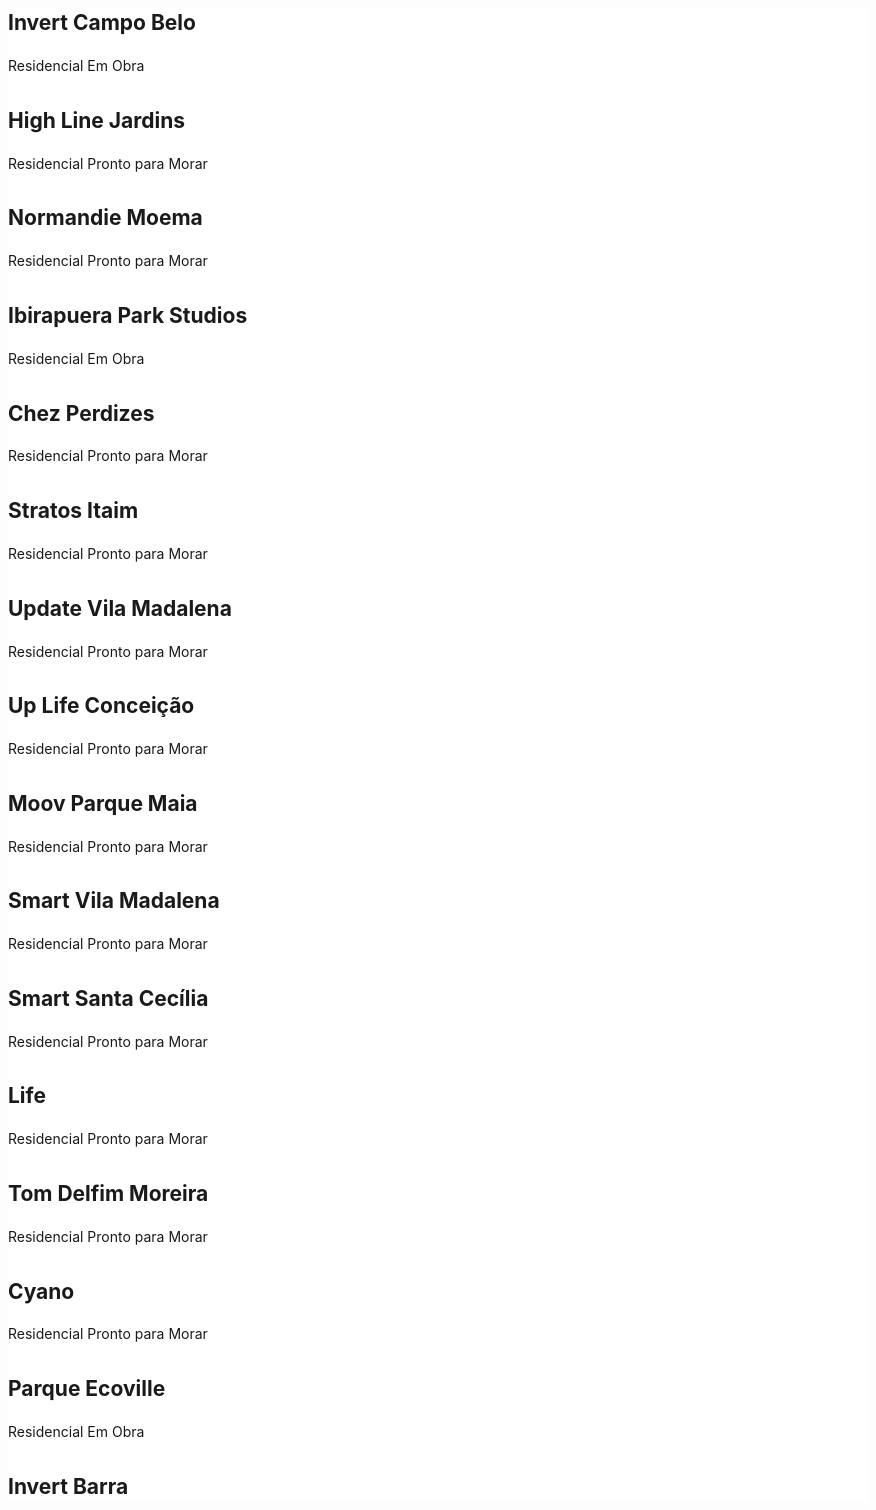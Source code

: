 ## Invert Campo Belo
Residencial
Em Obra
## High Line Jardins
Residencial
Pronto para Morar
## Normandie Moema
Residencial
Pronto para Morar
## Ibirapuera Park Studios
Residencial
Em Obra
## Chez Perdizes
Residencial
Pronto para Morar
## Stratos Itaim
Residencial
Pronto para Morar
## Update Vila Madalena
Residencial
Pronto para Morar
## Up Life Conceição
Residencial
Pronto para Morar
## Moov Parque Maia
Residencial
Pronto para Morar
## Smart Vila Madalena
Residencial
Pronto para Morar
## Smart Santa Cecília
Residencial
Pronto para Morar
## Life
Residencial
Pronto para Morar
## Tom Delfim Moreira
Residencial
Pronto para Morar
## Cyano
Residencial
Pronto para Morar
## Parque Ecoville
Residencial
Em Obra
## Invert Barra
